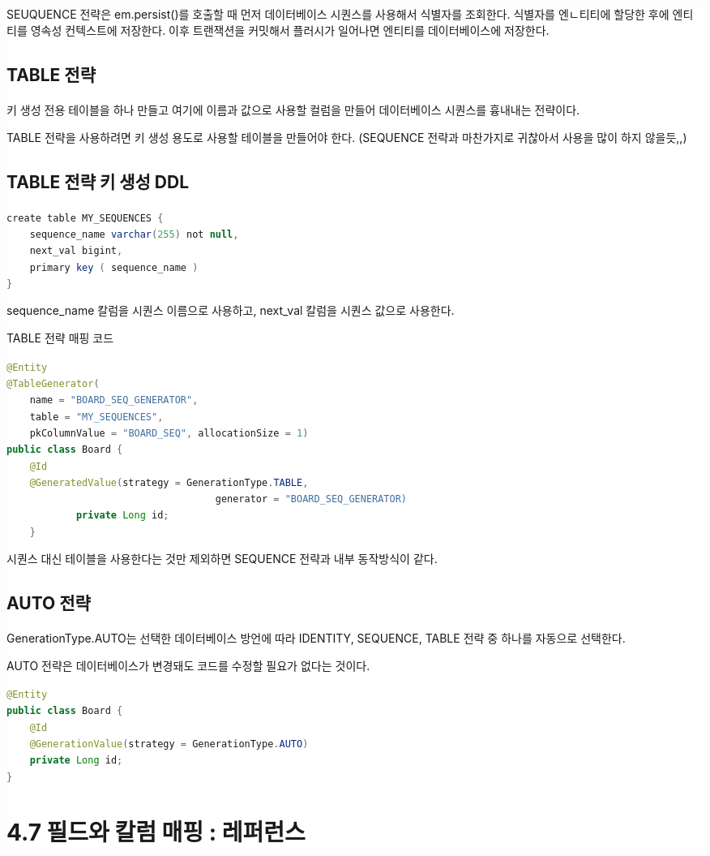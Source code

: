 SEUQUENCE 전략은 em.persist()를 호출할 때 먼저 데이터베이스 시퀀스를 사용해서 식별자를 조회한다. 식별자를 엔ㄴ티티에 할당한 후에 엔티티를 영속성 컨텍스트에 저장한다. 이후 트랜잭션을 커밋해서 플러시가 일어나면 엔티티를 데이터베이스에 저장한다.

## TABLE 전략

키 생성 전용 테이블을 하나 만들고 여기에 이름과 값으로 사용할 컬럼을 만들어 데이터베이스 시퀀스를 흉내내는 전략이다.

TABLE 전략을 사용하려면 키 생성 용도로 사용할 테이블을 만들어야 한다. (SEQUENCE 전략과 마찬가지로 귀찮아서 사용을 많이 하지 않을듯,,)

## TABLE 전략 키 생성 DDL

```java
create table MY_SEQUENCES {
	sequence_name varchar(255) not null,
	next_val bigint,
	primary key ( sequence_name )
}
```

sequence_name 칼럼을 시퀀스 이름으로 사용하고, next_val 칼럼을 시퀀스 값으로 사용한다.

TABLE 전략 매핑 코드

```java
@Entity
@TableGenerator(
	name = "BOARD_SEQ_GENERATOR",
	table = "MY_SEQUENCES",
	pkColumnValue = "BOARD_SEQ", allocationSize = 1)
public class Board {
	@Id
	@GeneratedValue(strategy = GenerationType.TABLE,
									generator = "BOARD_SEQ_GENERATOR)
			private Long id;
	}
```

시퀀스 대신 테이블을 사용한다는 것만 제외하면 SEQUENCE 전략과 내부 동작방식이 같다.

## AUTO 전략

GenerationType.AUTO는 선택한 데이터베이스 방언에 따라 IDENTITY, SEQUENCE, TABLE 전략 중 하나를 자동으로 선택한다.

AUTO 전략은 데이터베이스가 변경돼도 코드를 수정할 필요가 없다는 것이다.

```java
@Entity
public class Board {
	@Id
	@GenerationValue(strategy = GenerationType.AUTO)
	private Long id;
}
```

# 4.7 필드와 칼럼 매핑 : 레퍼런스
